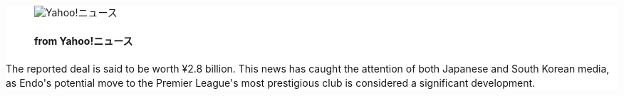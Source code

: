 
</div>


<figure class=image-container>
    <img src="https://newsatcl-pctr.c.yimg.jp/t/amd-img/20230817-00469078-soccermzw-000-7-view.jpg?exp=10800" alt="Yahoo!ニュース" />
    <figcaption>
        <h4> from Yahoo!ニュース</h4>
    </figcaption>
</figure>


<div class="article-body">
The reported deal is said to be worth ¥2.8 billion. This news has caught the attention of both Japanese and South Korean media, as Endo&#39;s potential move to the Premier League&#39;s most prestigious club is considered a significant development.


</div>